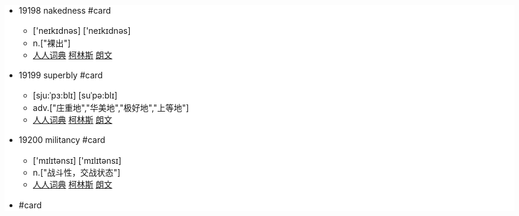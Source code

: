 
- 19198 nakedness #card
  - ['neɪkɪdnəs]  ['neɪkɪdnəs]
  - n.["裸出"]
  - [人人词典](https://www.91dict.com/words?w=nakedness) [柯林斯](https://www.collinsdictionary.com/zh/dictionary/english/nakedness) [朗文](https://www.ldoceonline.com/dictionary/nakedness)
  

- 19199 superbly #card
  - [sju:ˈpɜ:blɪ]  [suˈpə:blɪ]
  - adv.["庄重地","华美地","极好地","上等地"]
  - [人人词典](https://www.91dict.com/words?w=superbly) [柯林斯](https://www.collinsdictionary.com/zh/dictionary/english/superbly) [朗文](https://www.ldoceonline.com/dictionary/superbly)
  

- 19200 militancy #card
  - ['mɪlɪtənsɪ]  ['mɪlɪtənsɪ]
  - n.["战斗性，交战状态"]
  - [人人词典](https://www.91dict.com/words?w=militancy) [柯林斯](https://www.collinsdictionary.com/zh/dictionary/english/militancy) [朗文](https://www.ldoceonline.com/dictionary/militancy)
  

-  #card

